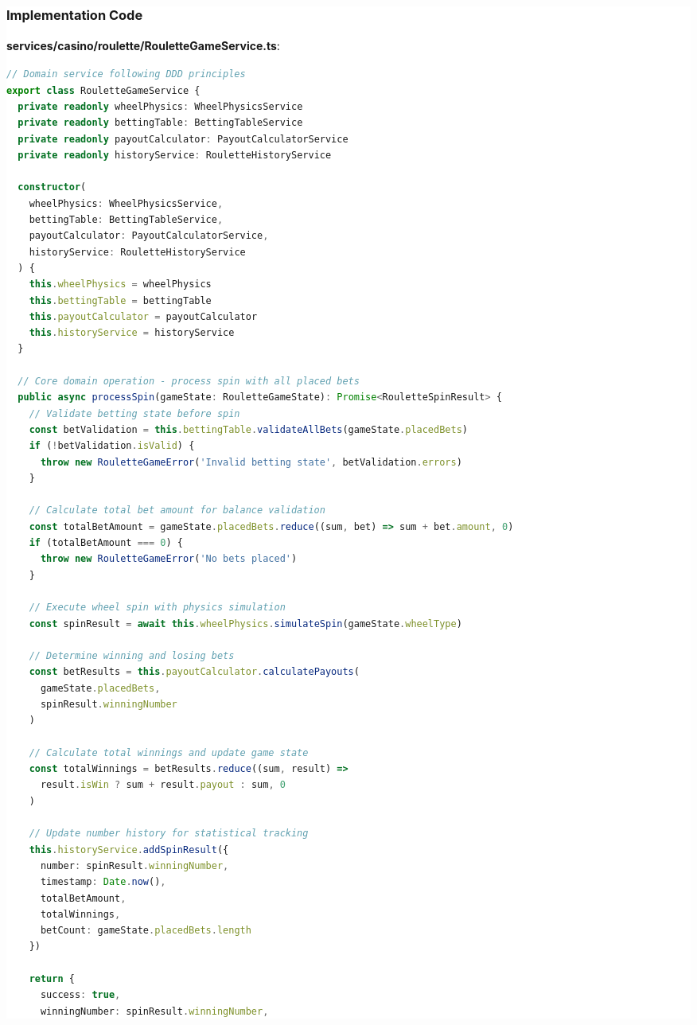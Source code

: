 ### Implementation Code

**services/casino/roulette/RouletteGameService.ts**:
```typescript
// Domain service following DDD principles
export class RouletteGameService {
  private readonly wheelPhysics: WheelPhysicsService
  private readonly bettingTable: BettingTableService
  private readonly payoutCalculator: PayoutCalculatorService
  private readonly historyService: RouletteHistoryService

  constructor(
    wheelPhysics: WheelPhysicsService,
    bettingTable: BettingTableService,
    payoutCalculator: PayoutCalculatorService,
    historyService: RouletteHistoryService
  ) {
    this.wheelPhysics = wheelPhysics
    this.bettingTable = bettingTable
    this.payoutCalculator = payoutCalculator
    this.historyService = historyService
  }

  // Core domain operation - process spin with all placed bets
  public async processSpin(gameState: RouletteGameState): Promise<RouletteSpinResult> {
    // Validate betting state before spin
    const betValidation = this.bettingTable.validateAllBets(gameState.placedBets)
    if (!betValidation.isValid) {
      throw new RouletteGameError('Invalid betting state', betValidation.errors)
    }

    // Calculate total bet amount for balance validation
    const totalBetAmount = gameState.placedBets.reduce((sum, bet) => sum + bet.amount, 0)
    if (totalBetAmount === 0) {
      throw new RouletteGameError('No bets placed')
    }

    // Execute wheel spin with physics simulation
    const spinResult = await this.wheelPhysics.simulateSpin(gameState.wheelType)
    
    // Determine winning and losing bets
    const betResults = this.payoutCalculator.calculatePayouts(
      gameState.placedBets, 
      spinResult.winningNumber
    )

    // Calculate total winnings and update game state
    const totalWinnings = betResults.reduce((sum, result) => 
      result.isWin ? sum + result.payout : sum, 0
    )

    // Update number history for statistical tracking
    this.historyService.addSpinResult({
      number: spinResult.winningNumber,
      timestamp: Date.now(),
      totalBetAmount,
      totalWinnings,
      betCount: gameState.placedBets.length
    })

    return {
      success: true,
      winningNumber: spinResult.winningNumber,
```